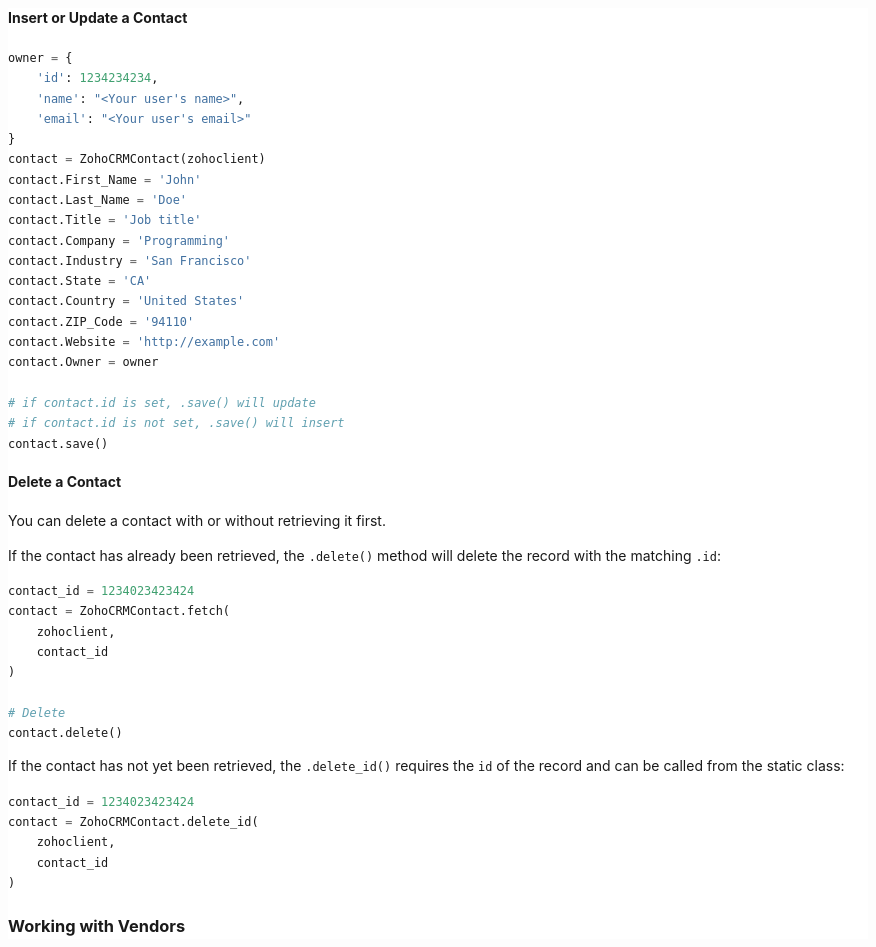 #### Insert or Update a Contact

```python
owner = {
    'id': 1234234234,
    'name': "<Your user's name>",
    'email': "<Your user's email>"
}
contact = ZohoCRMContact(zohoclient)
contact.First_Name = 'John'
contact.Last_Name = 'Doe'
contact.Title = 'Job title'
contact.Company = 'Programming'
contact.Industry = 'San Francisco'
contact.State = 'CA'
contact.Country = 'United States'
contact.ZIP_Code = '94110'
contact.Website = 'http://example.com'
contact.Owner = owner

# if contact.id is set, .save() will update
# if contact.id is not set, .save() will insert
contact.save()
```

#### Delete a Contact

You can delete a contact with or without retrieving it first.

If the contact has already  been retrieved, the `.delete()` method will delete the record with the matching `.id`:

```python
contact_id = 1234023423424
contact = ZohoCRMContact.fetch(
    zohoclient,
    contact_id
)

# Delete
contact.delete()
```

If the contact has not yet been retrieved, the `.delete_id()` requires the `id` of the record and can be called from the static class:

```python
contact_id = 1234023423424
contact = ZohoCRMContact.delete_id(
    zohoclient,
    contact_id
)
```


### Working with Vendors
